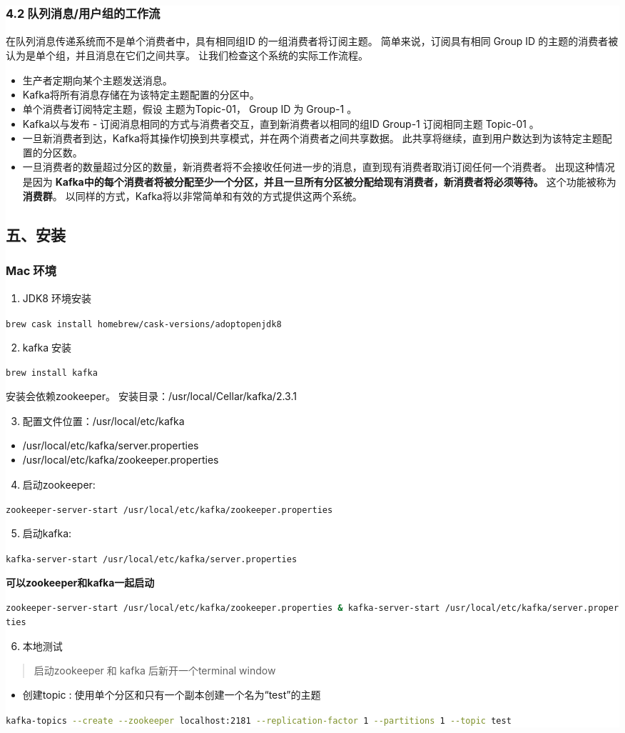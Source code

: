 ### 4.2 队列消息/用户组的工作流

在队列消息传递系统而不是单个消费者中，具有相同组ID 的一组消费者将订阅主题。 简单来说，订阅具有相同 Group ID 的主题的消费者被认为是单个组，并且消息在它们之间共享。 让我们检查这个系统的实际工作流程。

+ 生产者定期向某个主题发送消息。
+ Kafka将所有消息存储在为该特定主题配置的分区中。
+ 单个消费者订阅特定主题，假设 主题为Topic-01， Group ID 为 Group-1 。
+ Kafka以与发布 - 订阅消息相同的方式与消费者交互，直到新消费者以相同的组ID Group-1 订阅相同主题 Topic-01 。
+ 一旦新消费者到达，Kafka将其操作切换到共享模式，并在两个消费者之间共享数据。 此共享将继续，直到用户数达到为该特定主题配置的分区数。
+ 一旦消费者的数量超过分区的数量，新消费者将不会接收任何进一步的消息，直到现有消费者取消订阅任何一个消费者。 出现这种情况是因为 **Kafka中的每个消费者将被分配至少一个分区，并且一旦所有分区被分配给现有消费者，新消费者将必须等待。**
这个功能被称为 **消费群**。 以同样的方式，Kafka将以非常简单和有效的方式提供这两个系统。



## 五、安装

### Mac 环境

1. JDK8 环境安装

  ```bash
  brew cask install homebrew/cask-versions/adoptopenjdk8
  ```
2. kafka 安装
  ```bash
  brew install kafka
  ```
  安装会依赖zookeeper。
  安装目录：/usr/local/Cellar/kafka/2.3.1

3. 配置文件位置：/usr/local/etc/kafka
  + /usr/local/etc/kafka/server.properties
  + /usr/local/etc/kafka/zookeeper.properties

4. 启动zookeeper:
  ```bash
  zookeeper-server-start /usr/local/etc/kafka/zookeeper.properties
  ```
5. 启动kafka:
  ```bash
  kafka-server-start /usr/local/etc/kafka/server.properties
  ```

  **可以zookeeper和kafka一起启动**
  ```bash
  zookeeper-server-start /usr/local/etc/kafka/zookeeper.properties & kafka-server-start /usr/local/etc/kafka/server.properties
  ```

6. 本地测试
>  启动zookeeper 和 kafka 后新开一个terminal window

  + 创建topic : 使用单个分区和只有一个副本创建一个名为“test”的主题

  ```bash
  kafka-topics --create --zookeeper localhost:2181 --replication-factor 1 --partitions 1 --topic test
  ```
